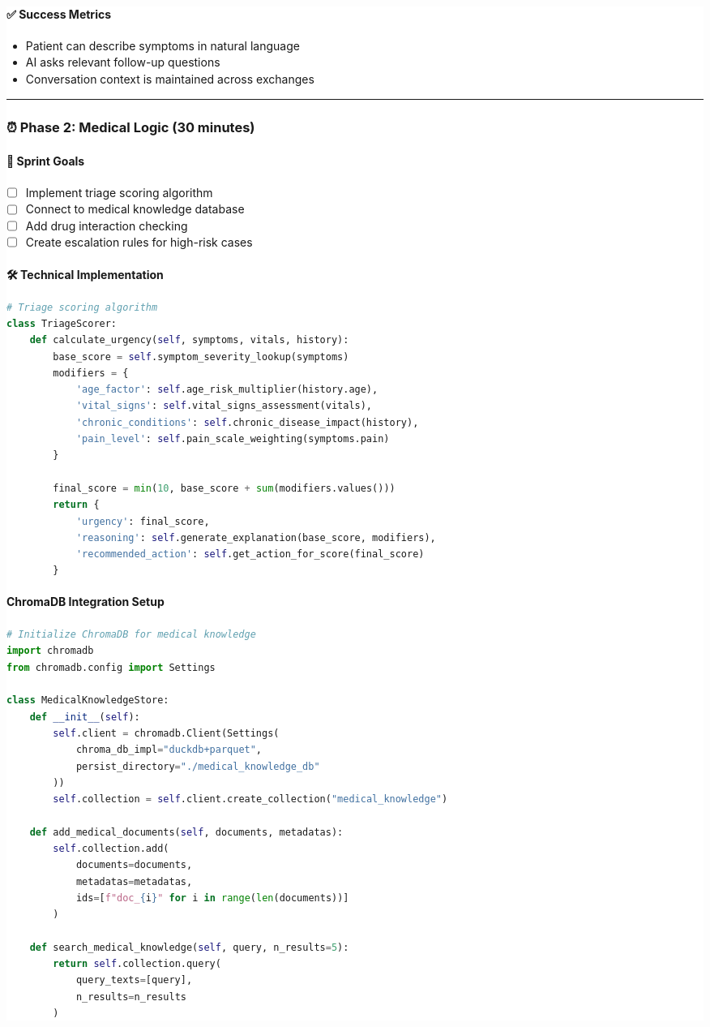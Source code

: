 #### ✅ Success Metrics
- Patient can describe symptoms in natural language
- AI asks relevant follow-up questions
- Conversation context is maintained across exchanges

---

### ⏰ Phase 2: Medical Logic (30 minutes)

#### 🎯 Sprint Goals
- [ ] Implement triage scoring algorithm
- [ ] Connect to medical knowledge database
- [ ] Add drug interaction checking
- [ ] Create escalation rules for high-risk cases

#### 🛠️ Technical Implementation
```python
# Triage scoring algorithm
class TriageScorer:
    def calculate_urgency(self, symptoms, vitals, history):
        base_score = self.symptom_severity_lookup(symptoms)
        modifiers = {
            'age_factor': self.age_risk_multiplier(history.age),
            'vital_signs': self.vital_signs_assessment(vitals),
            'chronic_conditions': self.chronic_disease_impact(history),
            'pain_level': self.pain_scale_weighting(symptoms.pain)
        }
        
        final_score = min(10, base_score + sum(modifiers.values()))
        return {
            'urgency': final_score,
            'reasoning': self.generate_explanation(base_score, modifiers),
            'recommended_action': self.get_action_for_score(final_score)
        }
```

#### ChromaDB Integration Setup
```python
# Initialize ChromaDB for medical knowledge
import chromadb
from chromadb.config import Settings

class MedicalKnowledgeStore:
    def __init__(self):
        self.client = chromadb.Client(Settings(
            chroma_db_impl="duckdb+parquet",
            persist_directory="./medical_knowledge_db"
        ))
        self.collection = self.client.create_collection("medical_knowledge")
        
    def add_medical_documents(self, documents, metadatas):
        self.collection.add(
            documents=documents,
            metadatas=metadatas,
            ids=[f"doc_{i}" for i in range(len(documents))]
        )
        
    def search_medical_knowledge(self, query, n_results=5):
        return self.collection.query(
            query_texts=[query],
            n_results=n_results
        )
```
